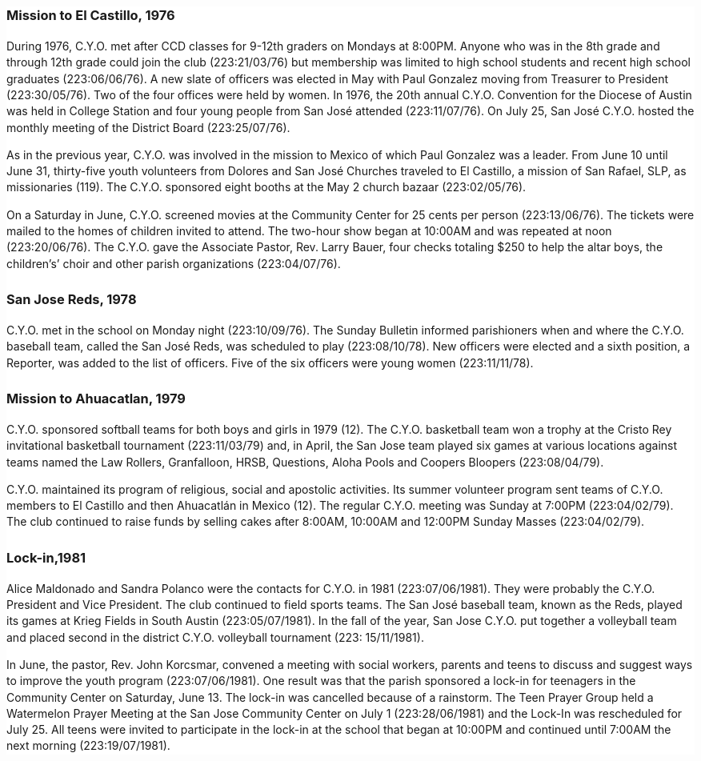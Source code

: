 ### Mission to El Castillo, 1976

During 1976, C.Y.O. met after CCD classes for 9-12th graders on Mondays at 8:00PM. Anyone who was in the 8th grade and through 12th grade could join the club (223:21/03/76) but membership was limited to high school students and recent high school graduates (223:06/06/76). A new slate of officers was elected in May with Paul Gonzalez moving from Treasurer to President (223:30/05/76). Two of the four offices were held by women. In 1976, the 20th annual C.Y.O. Convention for the Diocese of Austin was held in College Station and four young people from San José attended (223:11/07/76). On July 25, San José C.Y.O. hosted the monthly meeting of the District Board (223:25/07/76).

As in the previous year, C.Y.O. was involved in the mission to Mexico of which Paul Gonzalez was a leader. From June 10 until June 31, thirty-five youth volunteers from Dolores and San José Churches traveled to El Castillo, a mission of San Rafael, SLP, as missionaries (119). The C.Y.O. sponsored eight booths at the May 2 church bazaar (223:02/05/76).

On a Saturday in June, C.Y.O. screened movies at the Community Center for 25 cents per person (223:13/06/76). The tickets were mailed to the homes of children invited to attend. The two-hour show began at 10:00AM and was repeated at noon (223:20/06/76). The C.Y.O. gave the Associate Pastor, Rev. Larry Bauer, four checks totaling $250 to help the altar boys, the children’s’ choir and other parish organizations (223:04/07/76).

### San Jose Reds, 1978

C.Y.O. met in the school on Monday night (223:10/09/76). The Sunday Bulletin informed parishioners when and where the C.Y.O. baseball team, called the San José Reds, was scheduled to play (223:08/10/78). New officers were elected and a sixth position, a Reporter, was added to the list of officers. Five of the six officers were young women (223:11/11/78).

### Mission to Ahuacatlan, 1979

C.Y.O. sponsored softball teams for both boys and girls in 1979 (12). The C.Y.O. basketball team won a trophy at the Cristo Rey invitational basketball tournament (223:11/03/79) and, in April, the San Jose team played six games at various locations against teams named the Law Rollers, Granfalloon, HRSB, Questions, Aloha Pools and Coopers Bloopers (223:08/04/79).

C.Y.O. maintained its program of religious, social and apostolic activities. Its summer volunteer program sent teams of C.Y.O. members to El Castillo and then Ahuacatlán in Mexico (12). The regular C.Y.O. meeting was Sunday at 7:00PM (223:04/02/79). The club continued to raise funds by selling cakes after 8:00AM, 10:00AM and 12:00PM Sunday Masses (223:04/02/79).

### Lock-in,1981

Alice Maldonado and Sandra Polanco were the contacts for C.Y.O. in 1981 (223:07/06/1981). They were probably the C.Y.O. President and Vice President. The club continued to field sports teams. The San José baseball team, known as the Reds, played its games at Krieg Fields in South Austin (223:05/07/1981). In the fall of the year, San Jose C.Y.O. put together a volleyball team and placed second in the district C.Y.O. volleyball tournament (223: 15/11/1981).

In June, the pastor, Rev. John Korcsmar, convened a meeting with social workers, parents and teens to discuss and suggest ways to improve the youth program (223:07/06/1981). One result was that the parish sponsored a lock-in for teenagers in the Community Center on Saturday, June 13. The lock-in was cancelled because of a rainstorm. The Teen Prayer Group held a Watermelon Prayer Meeting at the San Jose Community Center on July 1 (223:28/06/1981) and the Lock-In was rescheduled for July 25. All teens were invited to participate in the lock-in at the school that began at 10:00PM and continued until 7:00AM the next morning (223:19/07/1981).
